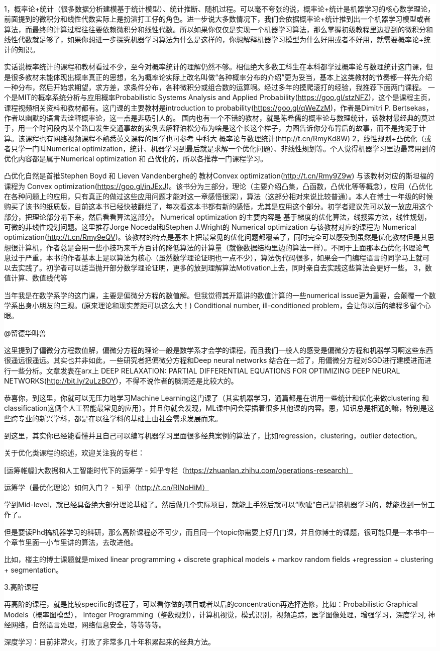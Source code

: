 1，概率论+统计（很多数据分析建模基于统计模型）、统计推断、随机过程。可以毫不夸张的说，概率论+统计是机器学习的核心数学理论，前面提到的微积分和线性代数实际上是扮演打工仔的角色。进一步说大多数情况下，我们会依据概率论+统计推到出一个机器学习模型或者算法，而最终的计算过程往往要依赖微积分和线性代数。所以如果你仅仅是实现一个机器学习算法，那么掌握初级教程里边提到的微积分和线性代数就足够了，如果你想进一步探究机器学习算法为什么是这样的，你想解释机器学习模型为什么好用或者不好用，就需要概率论+统计的知识。

实话说概率统计的课程和教材看过不少，至今对概率统计的理解仍然不够。相信绝大多数工科生在本科都学过概率论与数理统计这门课，但是很多教材未能体现出概率真正的思想，名为概率论实际上改名叫做“各种概率分布的介绍”更为妥当，基本上这类教材的节奏都一样先介绍一种分布，然后开始求期望，求方差，求条件分布，各种微积分或组合数的运算啊。经过多年的摸爬滚打的经验，我推荐下面两门课程。
一个是MIT的概率系统分析与应用概率Probabilistic Systems Analysis and Applied Probability(https://goo.gl/stzNFZ)，这个是课程主页，课程视频相关资料和教材都有。这门课的主要教材是introduction to probability(https://goo.gl/qWeZzM)，作者是Dimitri P. Bertsekas，作者以幽默的语言去诠释概率论，这一点是非吸引人的。
国内也有一个不错的教材，就是陈希儒的概率论与数理统计，该教材最经典的莫过于，用一个时间段内某个路口发生交通事故的实例去解释泊松分布为啥是这个长这个样子，力图告诉你分布背后的故事，而不是拘泥于计算。该课程也有网络视频课程不熟悉英文课程的同学也可参考 中科大 概率论与数理统计(http://t.cn/RmyKd8W)
2，线性规划+凸优化（或者只学一门叫Numerical optimization，统计、机器学习到最后就是求解一个优化问题）、非线性规划等。个人觉得机器学习里边最常用到的优化内容都是属于Numerical optimization 和 凸优化的，所以各推荐一门课程学习。

凸优化自然是首推Stephen Boyd 和 Lieven Vandenberghe的 教材Convex optimization(http://t.cn/Rmy9Z9w) 与该教材对应的斯坦福的课程为 Convex optimization(https://goo.gl/inJExJ)。该书分为三部分，理论（主要介绍凸集，凸函数，凸优化等等概念），应用（凸优化在各种问题上的应用，只有真正的做过这些应用问题才能对这一章感悟很深），算法（这部分相对来说比较普通）。本人在博士一年级的时候购买了该书的纸质版，目前这本书已经快被翻烂了，每次看这本书都有新的感悟，尤其是应用这个部分。初学者建议先可以放一放应用这个部分，把理论部分啃下来，然后看看算法这部分。
Numerical optimization 的主要内容是 基于梯度的优化算法，线搜索方法，线性规划，可微的非线性规划问题。这里推荐Jorge Nocedal和Stephen J.Wright的 Numerical optimization 与该教材对应的课程为 Numerical optimization(http://t.cn/Rmy9eQV)。该教材的特点是基本上把最常见的优化问题都覆盖了，同时完全可以感受到虽然是优化教材但是其思想很计算机，作者总是会用一些小技巧来千方百计的降低算法的计算量（就像数据结构里边的算法一样）。不同于上面那本凸优化书理论气息过于严重，本书的作者基本上是以算法为核心（虽然数学理论证明也一点不少），算法伪代码很多，如果会一门编程语言的同学马上就可以去实践了。初学者可以适当抛开部分数学理论证明，更多的放到理解算法Motivation上去，同时亲自去实践这些算法会更好一些。
3，数值计算、数值线代等

当年我是在数学系学的这门课，主要是偏微分方程的数值解。但我觉得其开篇讲的数值计算的一些numerical issue更为重要，会颠覆一个数学系出身小朋友的三观。(原来理论和现实差距可以这么大！) Conditional number, ill-conditioned problem，会让你以后的编程多留个心眼。

@留德华叫兽

这里提到了偏微分方程数值解，偏微分方程的理论一般是数学系才会学的课程，而且我们一般人的感受是偏微分方程和机器学习啊这些东西很遥远很遥远。其实也并非如此，一些研究者把偏微分方程和Deep neural networks 结合在一起了，用偏微分方程对SGD进行建模进而进行一些分析。文章发表在arx上 DEEP RELAXATION: PARTIAL DIFFERENTIAL EQUATIONS FOR OPTIMIZING DEEP NEURAL NETWORKS(http://bit.ly/2uLzBOY)，不得不说作者的脑洞还是比较大的。

恭喜你，到这里，你就可以无压力地学习Machine Learning这门课了（其实机器学习，通篇都是在讲用一些统计和优化来做clustering 和 classification这俩个人工智能最常见的应用）。并且你就会发现，ML课中间会穿插着很多其他课的内容。恩，知识总是相通的嘛，特别是这些跨专业的新兴学科，都是在以往学科的基础上由社会需求发展而来。

到这里，其实你已经能看懂并且自己可以编写机器学习里面很多经典案例的算法了，比如regression，clustering，outlier detection。

关于优化类课程的综述，欢迎关注我的专栏：

[运筹帷幄]大数据和人工智能时代下的运筹学 - 知乎专栏（https://zhuanlan.zhihu.com/operations-research）

运筹学（最优化理论）如何入门？ - 知乎（http://t.cn/RlNoHiM）

学到Mid-level，就已经具备绝大部分理论基础了。然后做几个实际项目，就能上手然后就可以“吹嘘”自己是搞机器学习的，就能找到一份工作了。

但是要读Phd搞机器学习的科研，那么高阶课程必不可少，而且同一个topic你需要上好几门课，并且你博士的课题，很可能只是一本书中一个章节里面一小节里讲的算法，去改进他。

比如，楼主的博士课题就是mixed linear programming + discrete graphical models + markov random fields +regression + clustering + segmentation。

3.高阶课程

再高阶的课程，就是比较specific的课程了，可以看你做的项目或者以后的concentration再选择选修，比如：Probabilistic Graphical Models（概率图模型）， Integer Programming（整数规划），计算机视觉，模式识别，视频追踪，医学图像处理，增强学习，深度学习, 神经网络，自然语言处理，网络信息安全，等等等等。

深度学习：目前非常火，打败了非常多几十年积累起来的经典方法。
